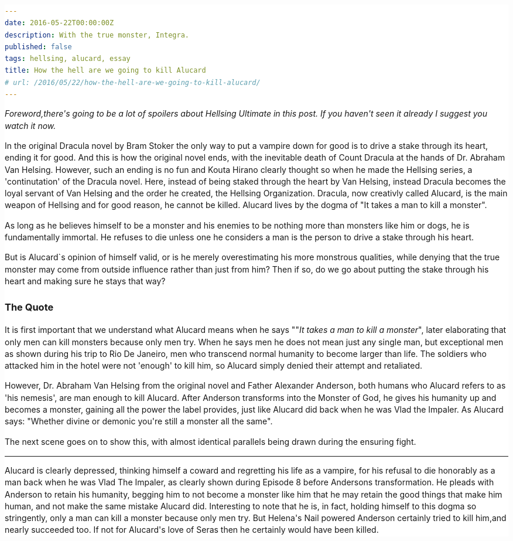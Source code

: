 ```yaml
---
date: 2016-05-22T00:00:00Z
description: With the true monster, Integra.
published: false
tags: hellsing, alucard, essay
title: How the hell are we going to kill Alucard
# url: /2016/05/22/how-the-hell-are-we-going-to-kill-alucard/
---
```


*Foreword,there's going to be a lot of spoilers about Hellsing Ultimate in this post. If you haven't seen it already I suggest you watch it now.*

In the original Dracula novel by Bram Stoker the only way to put a vampire down for good is to drive a stake through its heart, ending it for good. And this is how the original novel ends, with the inevitable death of Count Dracula at the hands of Dr. Abraham Van Helsing. However, such an ending is no fun and Kouta Hirano clearly thought so when he made the Hellsing series, a 'continutation' of the Dracula novel. Here, instead of being staked through the heart by Van Helsing, instead Dracula becomes the loyal servant of Van Helsing and the order he created, the Hellsing Organization. Dracula, now creativly called Alucard,  is the main weapon of Hellsing and for good reason, he cannot be killed. Alucard lives by the dogma of "It takes a man to kill a monster". 

As long as he believes himself to be a monster and his enemies to be nothing more than monsters like him or dogs, he is fundamentally immortal. He refuses to die unless one he considers a man is the person to drive a stake through his heart.

But is Alucard`s opinion of himself valid, or is he merely overestimating his more monstrous qualities, while denying that the true monster may come from outside influence rather than just from him? Then if so, do we go about putting the stake through his heart and making sure he stays that way?

### The Quote

It is first important that we understand what Alucard means when he says ""*It takes a man to kill a monster*", later elaborating that only men can kill monsters because only men try. When he says men he does not mean just any single man, but exceptional men as shown during his trip to Rio De Janeiro, men who transcend normal humanity to become larger than life. The soldiers who attacked him in the hotel were not 'enough' to kill him, so Alucard simply denied their attempt and retaliated.

However, Dr. Abraham Van Helsing from the original novel and Father Alexander Anderson, both humans who Alucard refers to as 'his nemesis', are man enough to kill Alucard. After Anderson transforms into the Monster of God, he gives his humanity up and becomes a monster, gaining all the power the label provides, just like Alucard did back when he was Vlad the Impaler. As Alucard says: "Whether divine or demonic you're still a monster all the same".

The next scene goes on to show this, with almost identical parallels being drawn during the ensuring fight. 

---

Alucard is clearly depressed, thinking himself a coward and regretting his life as a vampire, for his refusal to die honorably as a man back when he was Vlad The Impaler, as clearly shown during Episode 8 before Andersons transformation. He pleads with Anderson to retain his humanity, begging him to not become a monster like him that he may retain the good things that make him human, and not make the same mistake Alucard did. Interesting to note that he is, in fact, holding himself to this dogma so stringently, only a man can kill a monster because only men try. But Helena's Nail powered Anderson certainly tried to kill him,and nearly succeeded too. If not for Alucard's love of Seras then he certainly would have been killed.  
